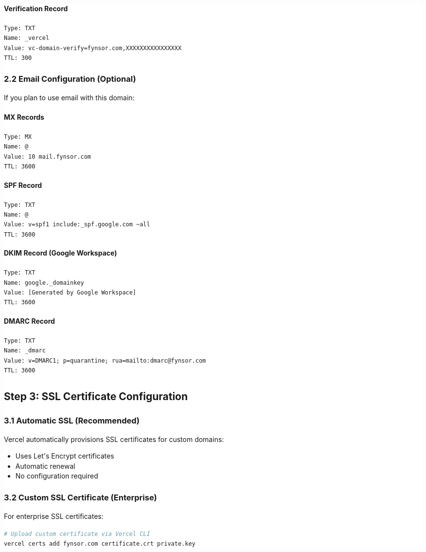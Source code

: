 #### Verification Record
```
Type: TXT
Name: _vercel
Value: vc-domain-verify=fynsor.com,XXXXXXXXXXXXXXXX
TTL: 300
```

### 2.2 Email Configuration (Optional)
If you plan to use email with this domain:

#### MX Records
```
Type: MX
Name: @
Value: 10 mail.fynsor.com
TTL: 3600
```

#### SPF Record
```
Type: TXT
Name: @
Value: v=spf1 include:_spf.google.com ~all
TTL: 3600
```

#### DKIM Record (Google Workspace)
```
Type: TXT
Name: google._domainkey
Value: [Generated by Google Workspace]
TTL: 3600
```

#### DMARC Record
```
Type: TXT
Name: _dmarc
Value: v=DMARC1; p=quarantine; rua=mailto:dmarc@fynsor.com
TTL: 3600
```

## Step 3: SSL Certificate Configuration

### 3.1 Automatic SSL (Recommended)
Vercel automatically provisions SSL certificates for custom domains:
- Uses Let's Encrypt certificates
- Automatic renewal
- No configuration required

### 3.2 Custom SSL Certificate (Enterprise)
For enterprise SSL certificates:
```bash
# Upload custom certificate via Vercel CLI
vercel certs add fynsor.com certificate.crt private.key
```
